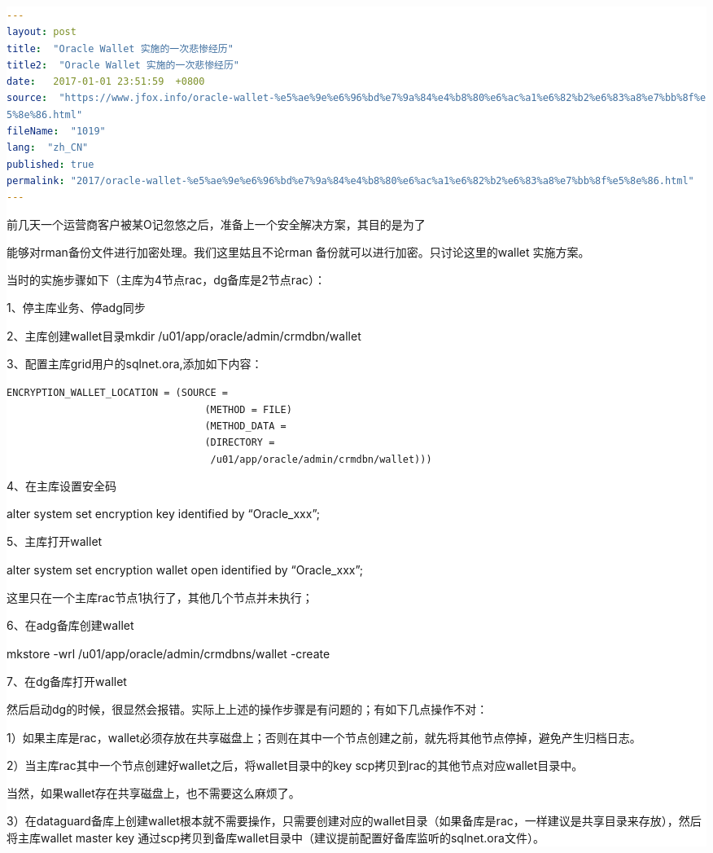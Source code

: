 ```yaml
---
layout: post
title:  "Oracle Wallet 实施的一次悲惨经历"
title2:  "Oracle Wallet 实施的一次悲惨经历"
date:   2017-01-01 23:51:59  +0800
source:  "https://www.jfox.info/oracle-wallet-%e5%ae%9e%e6%96%bd%e7%9a%84%e4%b8%80%e6%ac%a1%e6%82%b2%e6%83%a8%e7%bb%8f%e5%8e%86.html"
fileName:  "1019"
lang:  "zh_CN"
published: true
permalink: "2017/oracle-wallet-%e5%ae%9e%e6%96%bd%e7%9a%84%e4%b8%80%e6%ac%a1%e6%82%b2%e6%83%a8%e7%bb%8f%e5%8e%86.html"
---
```


前几天一个运营商客户被某O记忽悠之后，准备上一个安全解决方案，其目的是为了 

 能够对rman备份文件进行加密处理。我们这里姑且不论rman 备份就可以进行加密。只讨论这里的wallet 实施方案。 

 当时的实施步骤如下（主库为4节点rac，dg备库是2节点rac）： 

 1、停主库业务、停adg同步 

 2、主库创建wallet目录mkdir /u01/app/oracle/admin/crmdbn/wallet 

 3、配置主库grid用户的sqlnet.ora,添加如下内容： 

    ENCRYPTION_WALLET_LOCATION = (SOURCE =
                                      (METHOD = FILE)
                                      (METHOD_DATA =
                                      (DIRECTORY =
                                       /u01/app/oracle/admin/crmdbn/wallet)))

 4、在主库设置安全码 

 alter system set encryption key identified by “Oracle_xxx”; 

 5、主库打开wallet 

 alter system set encryption wallet open identified by “Oracle_xxx”; 

 这里只在一个主库rac节点1执行了，其他几个节点并未执行； 

 6、在adg备库创建wallet 

 mkstore -wrl /u01/app/oracle/admin/crmdbns/wallet -create 

 7、在dg备库打开wallet 

 然后启动dg的时候，很显然会报错。实际上上述的操作步骤是有问题的；有如下几点操作不对： 

 1）如果主库是rac，wallet必须存放在共享磁盘上；否则在其中一个节点创建之前，就先将其他节点停掉，避免产生归档日志。 

 2）当主库rac其中一个节点创建好wallet之后，将wallet目录中的key scp拷贝到rac的其他节点对应wallet目录中。 

 当然，如果wallet存在共享磁盘上，也不需要这么麻烦了。 

 3）在dataguard备库上创建wallet根本就不需要操作，只需要创建对应的wallet目录（如果备库是rac，一样建议是共享目录来存放），然后将主库wallet master key 通过scp拷贝到备库wallet目录中（建议提前配置好备库监听的sqlnet.ora文件）。 
